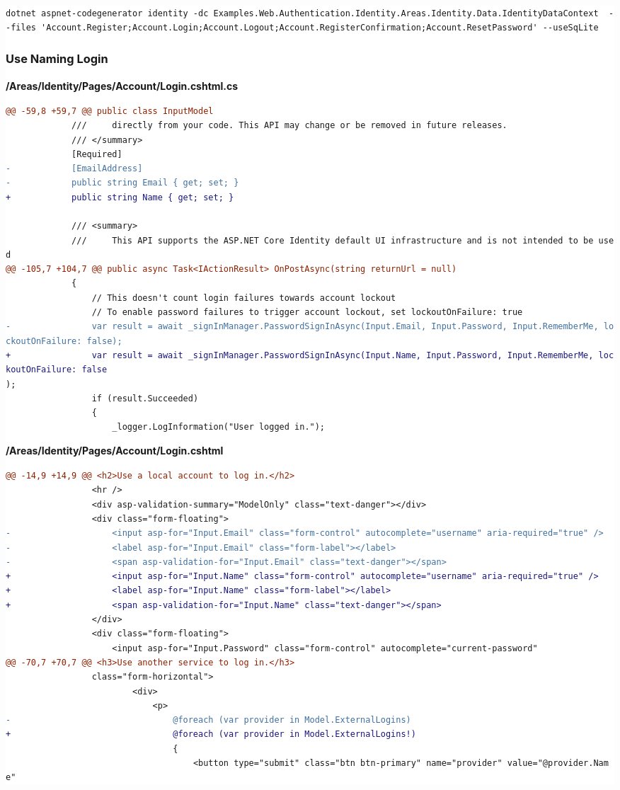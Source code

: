 ```shell
dotnet aspnet-codegenerator identity -dc Examples.Web.Authentication.Identity.Areas.Identity.Data.IdentityDataContext  --files 'Account.Register;Account.Login;Account.Logout;Account.RegisterConfirmation;Account.ResetPassword' --useSqLite
```

### Use Naming Login

**/Areas/Identity/Pages/Account/Login.cshtml.cs**

```diff
@@ -59,8 +59,7 @@ public class InputModel
             ///     directly from your code. This API may change or be removed in future releases.
             /// </summary>
             [Required]
-            [EmailAddress]
-            public string Email { get; set; }
+            public string Name { get; set; }

             /// <summary>
             ///     This API supports the ASP.NET Core Identity default UI infrastructure and is not intended to be used
@@ -105,7 +104,7 @@ public async Task<IActionResult> OnPostAsync(string returnUrl = null)
             {
                 // This doesn't count login failures towards account lockout
                 // To enable password failures to trigger account lockout, set lockoutOnFailure: true
-                var result = await _signInManager.PasswordSignInAsync(Input.Email, Input.Password, Input.RememberMe, lockoutOnFailure: false);
+                var result = await _signInManager.PasswordSignInAsync(Input.Name, Input.Password, Input.RememberMe, lockoutOnFailure: false
);
                 if (result.Succeeded)
                 {
                     _logger.LogInformation("User logged in.");
```

**/Areas/Identity/Pages/Account/Login.cshtml**

```diff
@@ -14,9 +14,9 @@ <h2>Use a local account to log in.</h2>
                 <hr />
                 <div asp-validation-summary="ModelOnly" class="text-danger"></div>
                 <div class="form-floating">
-                    <input asp-for="Input.Email" class="form-control" autocomplete="username" aria-required="true" />
-                    <label asp-for="Input.Email" class="form-label"></label>
-                    <span asp-validation-for="Input.Email" class="text-danger"></span>
+                    <input asp-for="Input.Name" class="form-control" autocomplete="username" aria-required="true" />
+                    <label asp-for="Input.Name" class="form-label"></label>
+                    <span asp-validation-for="Input.Name" class="text-danger"></span>
                 </div>
                 <div class="form-floating">
                     <input asp-for="Input.Password" class="form-control" autocomplete="current-password"
@@ -70,7 +70,7 @@ <h3>Use another service to log in.</h3>
                 class="form-horizontal">
                         <div>
                             <p>
-                                @foreach (var provider in Model.ExternalLogins)
+                                @foreach (var provider in Model.ExternalLogins!)
                                 {
                                     <button type="submit" class="btn btn-primary" name="provider" value="@provider.Name"
```
